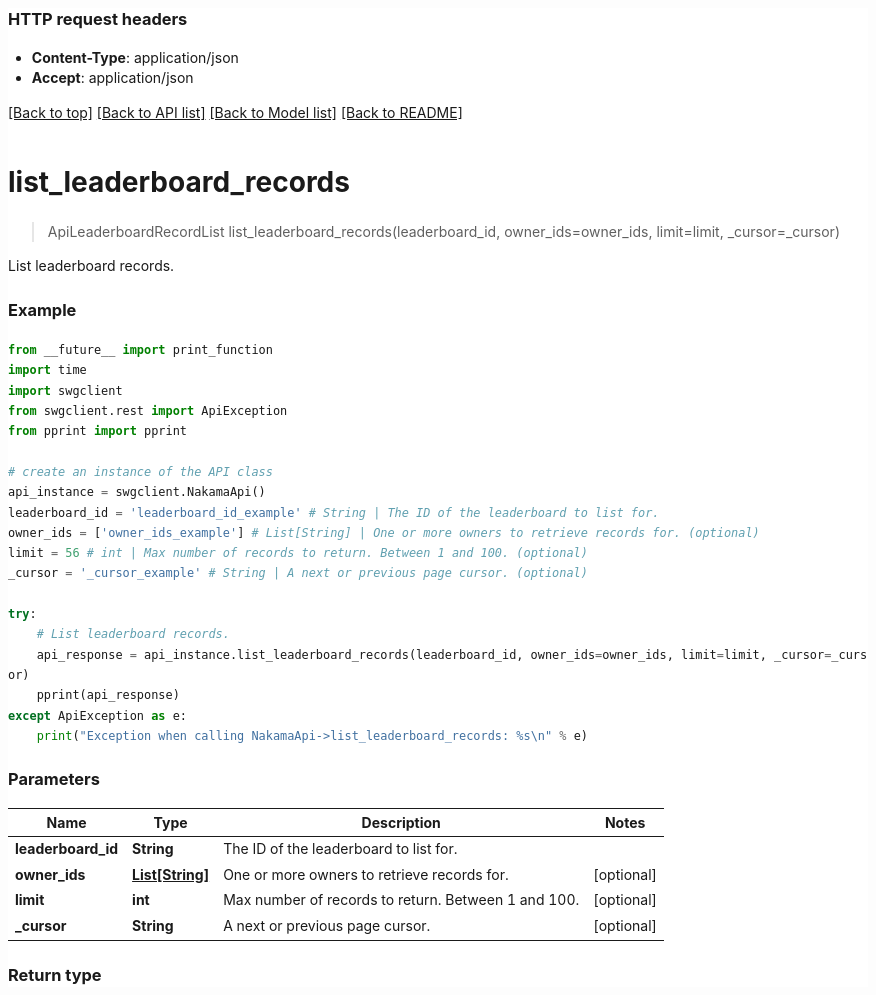 ### HTTP request headers

 - **Content-Type**: application/json
 - **Accept**: application/json

[[Back to top]](#) [[Back to API list]](../README.md#documentation-for-api-endpoints) [[Back to Model list]](../README.md#documentation-for-models) [[Back to README]](../README.md)

# **list_leaderboard_records**
> ApiLeaderboardRecordList list_leaderboard_records(leaderboard_id, owner_ids=owner_ids, limit=limit, _cursor=_cursor)

List leaderboard records.

### Example
```python
from __future__ import print_function
import time
import swgclient
from swgclient.rest import ApiException
from pprint import pprint

# create an instance of the API class
api_instance = swgclient.NakamaApi()
leaderboard_id = 'leaderboard_id_example' # String | The ID of the leaderboard to list for.
owner_ids = ['owner_ids_example'] # List[String] | One or more owners to retrieve records for. (optional)
limit = 56 # int | Max number of records to return. Between 1 and 100. (optional)
_cursor = '_cursor_example' # String | A next or previous page cursor. (optional)

try:
    # List leaderboard records.
    api_response = api_instance.list_leaderboard_records(leaderboard_id, owner_ids=owner_ids, limit=limit, _cursor=_cursor)
    pprint(api_response)
except ApiException as e:
    print("Exception when calling NakamaApi->list_leaderboard_records: %s\n" % e)
```

### Parameters

Name | Type | Description  | Notes
------------- | ------------- | ------------- | -------------
 **leaderboard_id** | **String**| The ID of the leaderboard to list for. | 
 **owner_ids** | [**List[String]**](String.md)| One or more owners to retrieve records for. | [optional] 
 **limit** | **int**| Max number of records to return. Between 1 and 100. | [optional] 
 **_cursor** | **String**| A next or previous page cursor. | [optional] 

### Return type
